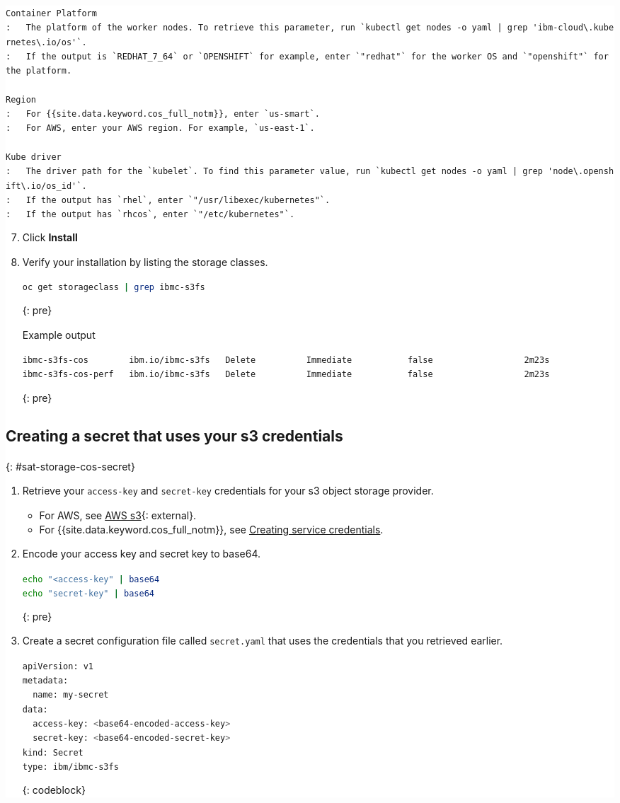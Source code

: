     Container Platform
    :   The platform of the worker nodes. To retrieve this parameter, run `kubectl get nodes -o yaml | grep 'ibm-cloud\.kubernetes\.io/os'`.
    :   If the output is `REDHAT_7_64` or `OPENSHIFT` for example, enter `"redhat"` for the worker OS and `"openshift"` for the platform.
    
    Region
    :   For {{site.data.keyword.cos_full_notm}}, enter `us-smart`.
    :   For AWS, enter your AWS region. For example, `us-east-1`.
    
    Kube driver
    :   The driver path for the `kubelet`. To find this parameter value, run `kubectl get nodes -o yaml | grep 'node\.openshift\.io/os_id'`. 
    :   If the output has `rhel`, enter `"/usr/libexec/kubernetes"`. 
    :   If the output has `rhcos`, enter `"/etc/kubernetes"`.
    
7. Click **Install**

8. Verify your installation by listing the storage classes.
    ```sh
    oc get storageclass | grep ibmc-s3fs
    ```
    {: pre}
    
    Example output
    
    ```sh
    ibmc-s3fs-cos        ibm.io/ibmc-s3fs   Delete          Immediate           false                  2m23s
    ibmc-s3fs-cos-perf   ibm.io/ibmc-s3fs   Delete          Immediate           false                  2m23s
    ```
    {: pre}
    

## Creating a secret that uses your s3 credentials
{: #sat-storage-cos-secret}


1. Retrieve your `access-key` and `secret-key` credentials for your s3 object storage provider. 
    - For AWS, see [AWS s3](https://docs.aws.amazon.com/AmazonS3/latest/userguide/MakingRequests.html){: external}.
    - For {{site.data.keyword.cos_full_notm}}, see [Creating service credentials](/docs/containers?topic=containers-object_storage#service_credentials).
    
2. Encode your access key and secret key to base64.
    ```sh
    echo "<access-key" | base64
    echo "secret-key" | base64
    ```
    {: pre}
    
3. Create a secret configuration file called `secret.yaml` that uses the credentials that you retrieved earlier. 
    
    ```sh
    apiVersion: v1
    metadata:
      name: my-secret
    data:
      access-key: <base64-encoded-access-key>
      secret-key: <base64-encoded-secret-key>
    kind: Secret
    type: ibm/ibmc-s3fs
    ```
    {: codeblock}
    
